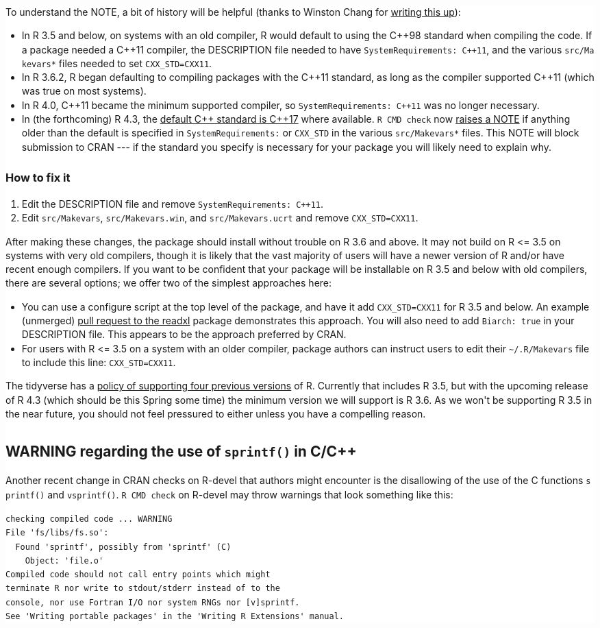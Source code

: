 To understand the NOTE, a bit of history will be helpful (thanks to Winston Chang for [writing this up](https://gist.github.com/wch/849ca79c9416795d99c48cc06a44ca1e)):

-   In R 3.5 and below, on systems with an old compiler, R would default to using the C++98 standard when compiling the code. If a package needed a C++11 compiler, the DESCRIPTION file needed to have `SystemRequirements: C++11`, and the various `src/Makevars*` files needed to set `CXX_STD=CXX11`.
-   In R 3.6.2, R began defaulting to compiling packages with the C++11 standard, as long as the compiler supported C++11 (which was true on most systems).
-   In R 4.0, C++11 became the minimum supported compiler, so `SystemRequirements: C++11` was no longer necessary.
-   In (the forthcoming) R 4.3, the [default C++ standard is C++17](https://developer.r-project.org/blosxom.cgi/R-devel/NEWS/2023/01/27#n2023-01-27) where available. `R CMD check` now [raises a NOTE](https://developer.r-project.org/blosxom.cgi/R-devel/NEWS/2023/01/31) if anything older than the default is specified in `SystemRequirements:` or `CXX_STD` in the various `src/Makevars*` files. This NOTE will block submission to CRAN --- if the standard you specify is necessary for your package you will likely need to explain why.

### How to fix it

1.  Edit the DESCRIPTION file and remove `SystemRequirements: C++11`.
2.  Edit `src/Makevars`, `src/Makevars.win`, and `src/Makevars.ucrt` and remove `CXX_STD=CXX11`.

After making these changes, the package should install without trouble on R 3.6 and above. It may not build on R \<= 3.5 on systems with very old compilers, though it is likely that the vast majority of users will have a newer version of R and/or have recent enough compilers. If you want to be confident that your package will be installable on R 3.5 and below with old compilers, there are several options; we offer two of the simplest approaches here:

-   You can use a configure script at the top level of the package, and have it add `CXX_STD=CXX11` for R 3.5 and below. An example (unmerged) [pull request to the readxl](https://github.com/tidyverse/readxl/pull/722/files) package demonstrates this approach. You will also need to add `Biarch: true` in your DESCRIPTION file. This appears to be the approach preferred by CRAN.
-   For users with R \<= 3.5 on a system with an older compiler, package authors can instruct users to edit their `~/.R/Makevars` file to include this line: `CXX_STD=CXX11`.

The tidyverse has a [policy of supporting four previous versions](https://www.tidyverse.org/blog/2019/04/r-version-support/) of R. Currently that includes R 3.5, but with the upcoming release of R 4.3 (which should be this Spring some time) the minimum version we will support is R 3.6. As we won't be supporting R 3.5 in the near future, you should not feel pressured to either unless you have a compelling reason.

## WARNING regarding the use of <code>sprintf()</code> in C/C++

Another recent change in CRAN checks on R-devel that authors might encounter is the disallowing of the use of the C functions <code>sprintf()</code> and `vsprintf()`. `R CMD check` on R-devel may throw warnings that look something like this:

    checking compiled code ... WARNING
    File 'fs/libs/fs.so':
      Found 'sprintf', possibly from 'sprintf' (C)
        Object: 'file.o'
    Compiled code should not call entry points which might 
    terminate R nor write to stdout/stderr instead of to the 
    console, nor use Fortran I/O nor system RNGs nor [v]sprintf.
    See 'Writing portable packages' in the 'Writing R Extensions' manual.
